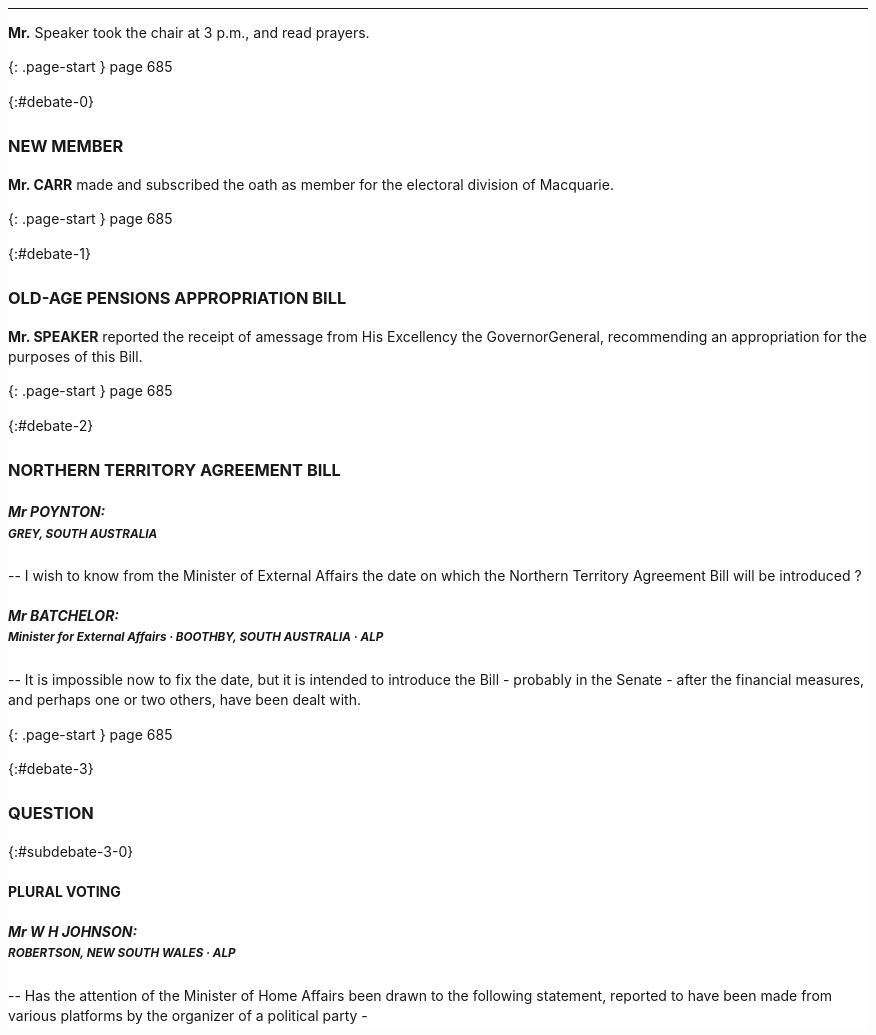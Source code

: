 
----


 **Mr.** Speaker  took the chair at  3  p.m., and read prayers. 

{: .page-start }
page 685

{:#debate-0}
### NEW MEMBER


 **Mr. CARR** made and subscribed the oath as member for the electoral division of Macquarie. 

{: .page-start }
page 685

{:#debate-1}
### OLD-AGE PENSIONS APPROPRIATION BILL


 **Mr. SPEAKER** reported the receipt of amessage from  His Excellency  the GovernorGeneral, recommending an appropriation for the purposes of this Bill. 

{: .page-start }
page 685

{:#debate-2}
### NORTHERN TERRITORY AGREEMENT BILL

##### Mr POYNTON:<br><small class="text-muted">GREY, SOUTH AUSTRALIA</small>

-- I wish to know from the Minister of External Affairs the date on which the Northern Territory Agreement Bill will be introduced ? 

##### Mr BATCHELOR:<br><small class="text-muted">Minister for External Affairs &middot; BOOTHBY, SOUTH AUSTRALIA &middot; ALP</small>

-- It is impossible now to fix the date, but it is intended to introduce the Bill - probably in the Senate - after the financial measures, and perhaps one or two others, have been dealt with. 

{: .page-start }
page 685

{:#debate-3}
### QUESTION

{:#subdebate-3-0}
#### PLURAL VOTING

##### Mr W H JOHNSON:<br><small class="text-muted">ROBERTSON, NEW SOUTH WALES &middot; ALP</small>

-- Has the attention of the Minister of Home Affairs been drawn to the following statement, reported to have been made from various platforms by the organizer of a political party - 

